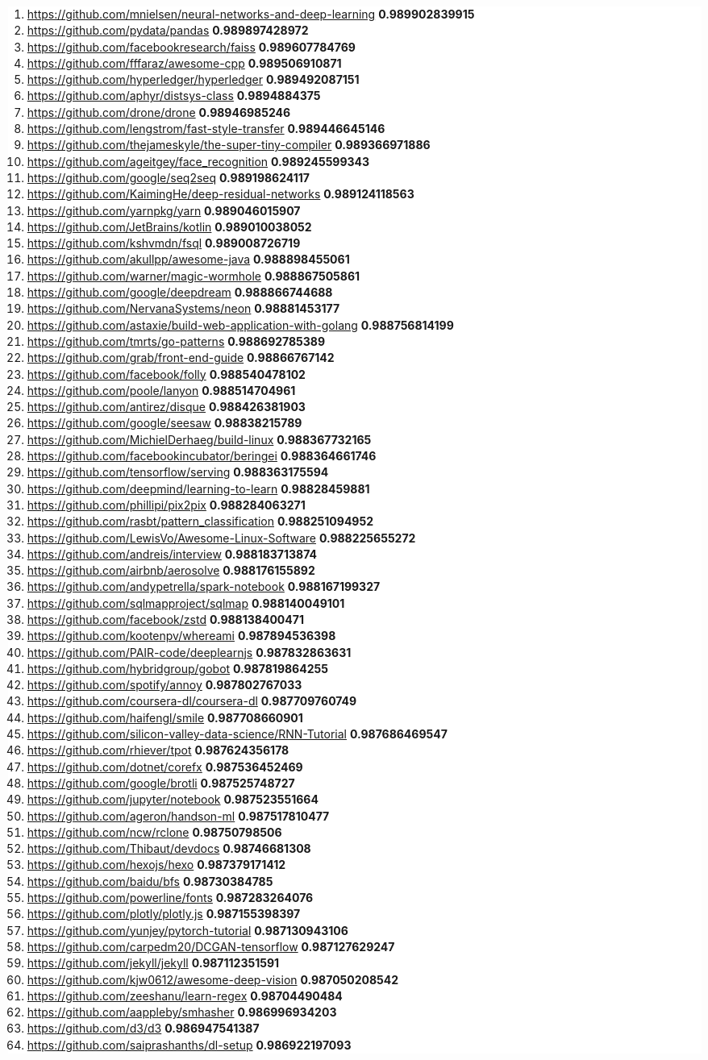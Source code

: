  1. https://github.com/mnielsen/neural-networks-and-deep-learning **0.989902839915**
 1. https://github.com/pydata/pandas **0.989897428972**
 1. https://github.com/facebookresearch/faiss **0.989607784769**
 1. https://github.com/fffaraz/awesome-cpp **0.989506910871**
 1. https://github.com/hyperledger/hyperledger **0.989492087151**
 1. https://github.com/aphyr/distsys-class **0.9894884375**
 1. https://github.com/drone/drone **0.98946985246**
 1. https://github.com/lengstrom/fast-style-transfer **0.989446645146**
 1. https://github.com/thejameskyle/the-super-tiny-compiler **0.989366971886**
 1. https://github.com/ageitgey/face_recognition **0.989245599343**
 1. https://github.com/google/seq2seq **0.989198624117**
 1. https://github.com/KaimingHe/deep-residual-networks **0.989124118563**
 1. https://github.com/yarnpkg/yarn **0.989046015907**
 1. https://github.com/JetBrains/kotlin **0.989010038052**
 1. https://github.com/kshvmdn/fsql **0.989008726719**
 1. https://github.com/akullpp/awesome-java **0.988898455061**
 1. https://github.com/warner/magic-wormhole **0.988867505861**
 1. https://github.com/google/deepdream **0.988866744688**
 1. https://github.com/NervanaSystems/neon **0.98881453177**
 1. https://github.com/astaxie/build-web-application-with-golang **0.988756814199**
 1. https://github.com/tmrts/go-patterns **0.988692785389**
 1. https://github.com/grab/front-end-guide **0.98866767142**
 1. https://github.com/facebook/folly **0.988540478102**
 1. https://github.com/poole/lanyon **0.988514704961**
 1. https://github.com/antirez/disque **0.988426381903**
 1. https://github.com/google/seesaw **0.98838215789**
 1. https://github.com/MichielDerhaeg/build-linux **0.988367732165**
 1. https://github.com/facebookincubator/beringei **0.988364661746**
 1. https://github.com/tensorflow/serving **0.988363175594**
 1. https://github.com/deepmind/learning-to-learn **0.98828459881**
 1. https://github.com/phillipi/pix2pix **0.988284063271**
 1. https://github.com/rasbt/pattern_classification **0.988251094952**
 1. https://github.com/LewisVo/Awesome-Linux-Software **0.988225655272**
 1. https://github.com/andreis/interview **0.988183713874**
 1. https://github.com/airbnb/aerosolve **0.988176155892**
 1. https://github.com/andypetrella/spark-notebook **0.988167199327**
 1. https://github.com/sqlmapproject/sqlmap **0.988140049101**
 1. https://github.com/facebook/zstd **0.988138400471**
 1. https://github.com/kootenpv/whereami **0.987894536398**
 1. https://github.com/PAIR-code/deeplearnjs **0.987832863631**
 1. https://github.com/hybridgroup/gobot **0.987819864255**
 1. https://github.com/spotify/annoy **0.987802767033**
 1. https://github.com/coursera-dl/coursera-dl **0.987709760749**
 1. https://github.com/haifengl/smile **0.987708660901**
 1. https://github.com/silicon-valley-data-science/RNN-Tutorial **0.987686469547**
 1. https://github.com/rhiever/tpot **0.987624356178**
 1. https://github.com/dotnet/corefx **0.987536452469**
 1. https://github.com/google/brotli **0.987525748727**
 1. https://github.com/jupyter/notebook **0.987523551664**
 1. https://github.com/ageron/handson-ml **0.987517810477**
 1. https://github.com/ncw/rclone **0.98750798506**
 1. https://github.com/Thibaut/devdocs **0.98746681308**
 1. https://github.com/hexojs/hexo **0.987379171412**
 1. https://github.com/baidu/bfs **0.98730384785**
 1. https://github.com/powerline/fonts **0.987283264076**
 1. https://github.com/plotly/plotly.js **0.987155398397**
 1. https://github.com/yunjey/pytorch-tutorial **0.987130943106**
 1. https://github.com/carpedm20/DCGAN-tensorflow **0.987127629247**
 1. https://github.com/jekyll/jekyll **0.987112351591**
 1. https://github.com/kjw0612/awesome-deep-vision **0.987050208542**
 1. https://github.com/zeeshanu/learn-regex **0.98704490484**
 1. https://github.com/aappleby/smhasher **0.986996934203**
 1. https://github.com/d3/d3 **0.986947541387**
 1. https://github.com/saiprashanths/dl-setup **0.986922197093**